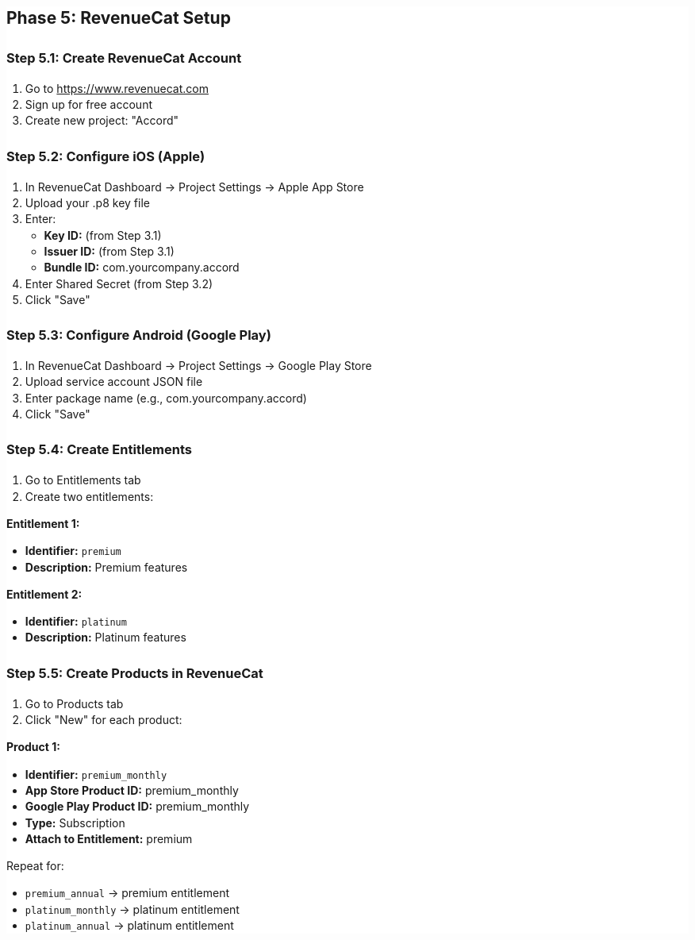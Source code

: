 ## Phase 5: RevenueCat Setup

### Step 5.1: Create RevenueCat Account
1. Go to https://www.revenuecat.com
2. Sign up for free account
3. Create new project: "Accord"

### Step 5.2: Configure iOS (Apple)
1. In RevenueCat Dashboard → Project Settings → Apple App Store
2. Upload your .p8 key file
3. Enter:
   - **Key ID:** (from Step 3.1)
   - **Issuer ID:** (from Step 3.1)
   - **Bundle ID:** com.yourcompany.accord
4. Enter Shared Secret (from Step 3.2)
5. Click "Save"

### Step 5.3: Configure Android (Google Play)
1. In RevenueCat Dashboard → Project Settings → Google Play Store
2. Upload service account JSON file
3. Enter package name (e.g., com.yourcompany.accord)
4. Click "Save"

### Step 5.4: Create Entitlements
1. Go to Entitlements tab
2. Create two entitlements:

**Entitlement 1:**
- **Identifier:** `premium`
- **Description:** Premium features

**Entitlement 2:**
- **Identifier:** `platinum`
- **Description:** Platinum features

### Step 5.5: Create Products in RevenueCat
1. Go to Products tab
2. Click "New" for each product:

**Product 1:**
- **Identifier:** `premium_monthly`
- **App Store Product ID:** premium_monthly
- **Google Play Product ID:** premium_monthly
- **Type:** Subscription
- **Attach to Entitlement:** premium

Repeat for:
- `premium_annual` → premium entitlement
- `platinum_monthly` → platinum entitlement
- `platinum_annual` → platinum entitlement
